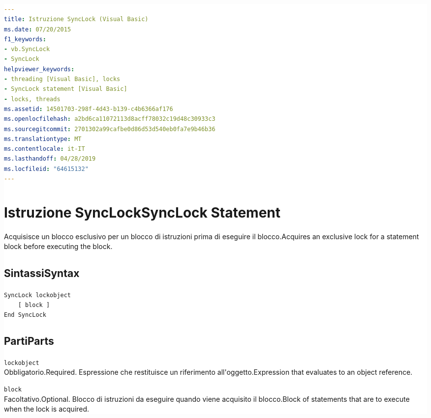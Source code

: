 ```yaml
---
title: Istruzione SyncLock (Visual Basic)
ms.date: 07/20/2015
f1_keywords:
- vb.SyncLock
- SyncLock
helpviewer_keywords:
- threading [Visual Basic], locks
- SyncLock statement [Visual Basic]
- locks, threads
ms.assetid: 14501703-298f-4d43-b139-c4b6366af176
ms.openlocfilehash: a2bd6ca11072113d8acff78032c19d48c30933c3
ms.sourcegitcommit: 2701302a99cafbe0d86d53d540eb0fa7e9b46b36
ms.translationtype: MT
ms.contentlocale: it-IT
ms.lasthandoff: 04/28/2019
ms.locfileid: "64615132"
---
```

# <a name="synclock-statement"></a><span data-ttu-id="c2e82-102">Istruzione SyncLock</span><span class="sxs-lookup"><span data-stu-id="c2e82-102">SyncLock Statement</span></span>
<span data-ttu-id="c2e82-103">Acquisisce un blocco esclusivo per un blocco di istruzioni prima di eseguire il blocco.</span><span class="sxs-lookup"><span data-stu-id="c2e82-103">Acquires an exclusive lock for a statement block before executing the block.</span></span>  
  
## <a name="syntax"></a><span data-ttu-id="c2e82-104">Sintassi</span><span class="sxs-lookup"><span data-stu-id="c2e82-104">Syntax</span></span>  
  
```  
SyncLock lockobject  
    [ block ]  
End SyncLock  
```  
  
## <a name="parts"></a><span data-ttu-id="c2e82-105">Parti</span><span class="sxs-lookup"><span data-stu-id="c2e82-105">Parts</span></span>  
 `lockobject`  
 <span data-ttu-id="c2e82-106">Obbligatorio.</span><span class="sxs-lookup"><span data-stu-id="c2e82-106">Required.</span></span> <span data-ttu-id="c2e82-107">Espressione che restituisce un riferimento all'oggetto.</span><span class="sxs-lookup"><span data-stu-id="c2e82-107">Expression that evaluates to an object reference.</span></span>  
  
 `block`  
 <span data-ttu-id="c2e82-108">Facoltativo.</span><span class="sxs-lookup"><span data-stu-id="c2e82-108">Optional.</span></span> <span data-ttu-id="c2e82-109">Blocco di istruzioni da eseguire quando viene acquisito il blocco.</span><span class="sxs-lookup"><span data-stu-id="c2e82-109">Block of statements that are to execute when the lock is acquired.</span></span>  
  